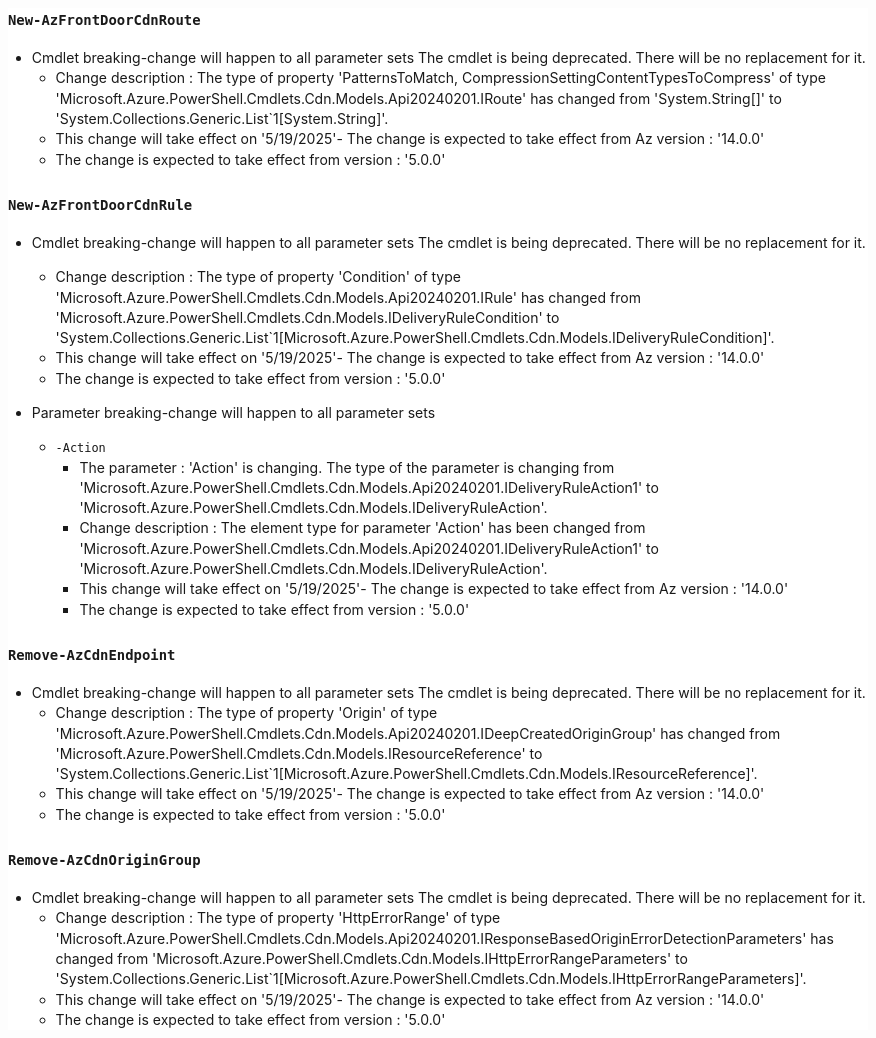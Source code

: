 ### `New-AzFrontDoorCdnRoute`

- Cmdlet breaking-change will happen to all parameter sets
  The cmdlet is being deprecated. There will be no replacement for it.
  - Change description : The type of property 'PatternsToMatch, CompressionSettingContentTypesToCompress' of type 'Microsoft.Azure.PowerShell.Cmdlets.Cdn.Models.Api20240201.IRoute' has changed from 'System.String[]' to 'System.Collections.Generic.List`1[System.String]'. 
  - This change will take effect on '5/19/2025'- The change is expected to take effect from Az version : '14.0.0'
  - The change is expected to take effect from version : '5.0.0'

### `New-AzFrontDoorCdnRule`

- Cmdlet breaking-change will happen to all parameter sets
  The cmdlet is being deprecated. There will be no replacement for it.
  - Change description : The type of property 'Condition' of type 'Microsoft.Azure.PowerShell.Cmdlets.Cdn.Models.Api20240201.IRule' has changed from 'Microsoft.Azure.PowerShell.Cmdlets.Cdn.Models.IDeliveryRuleCondition' to 'System.Collections.Generic.List`1[Microsoft.Azure.PowerShell.Cmdlets.Cdn.Models.IDeliveryRuleCondition]'. 
  - This change will take effect on '5/19/2025'- The change is expected to take effect from Az version : '14.0.0'
  - The change is expected to take effect from version : '5.0.0'

- Parameter breaking-change will happen to all parameter sets
  - `-Action`
    - The parameter : 'Action' is changing.
    The type of the parameter is changing from 'Microsoft.Azure.PowerShell.Cmdlets.Cdn.Models.Api20240201.IDeliveryRuleAction1' to 'Microsoft.Azure.PowerShell.Cmdlets.Cdn.Models.IDeliveryRuleAction'.
    - Change description : The element type for parameter 'Action' has been changed from 'Microsoft.Azure.PowerShell.Cmdlets.Cdn.Models.Api20240201.IDeliveryRuleAction1' to 'Microsoft.Azure.PowerShell.Cmdlets.Cdn.Models.IDeliveryRuleAction'. 
    - This change will take effect on '5/19/2025'- The change is expected to take effect from Az version : '14.0.0'
    - The change is expected to take effect from version : '5.0.0'

### `Remove-AzCdnEndpoint`

- Cmdlet breaking-change will happen to all parameter sets
  The cmdlet is being deprecated. There will be no replacement for it.
  - Change description : The type of property 'Origin' of type 'Microsoft.Azure.PowerShell.Cmdlets.Cdn.Models.Api20240201.IDeepCreatedOriginGroup' has changed from 'Microsoft.Azure.PowerShell.Cmdlets.Cdn.Models.IResourceReference' to 'System.Collections.Generic.List`1[Microsoft.Azure.PowerShell.Cmdlets.Cdn.Models.IResourceReference]'. 
  - This change will take effect on '5/19/2025'- The change is expected to take effect from Az version : '14.0.0'
  - The change is expected to take effect from version : '5.0.0'

### `Remove-AzCdnOriginGroup`

- Cmdlet breaking-change will happen to all parameter sets
  The cmdlet is being deprecated. There will be no replacement for it.
  - Change description : The type of property 'HttpErrorRange' of type 'Microsoft.Azure.PowerShell.Cmdlets.Cdn.Models.Api20240201.IResponseBasedOriginErrorDetectionParameters' has changed from 'Microsoft.Azure.PowerShell.Cmdlets.Cdn.Models.IHttpErrorRangeParameters' to 'System.Collections.Generic.List`1[Microsoft.Azure.PowerShell.Cmdlets.Cdn.Models.IHttpErrorRangeParameters]'. 
  - This change will take effect on '5/19/2025'- The change is expected to take effect from Az version : '14.0.0'
  - The change is expected to take effect from version : '5.0.0'
